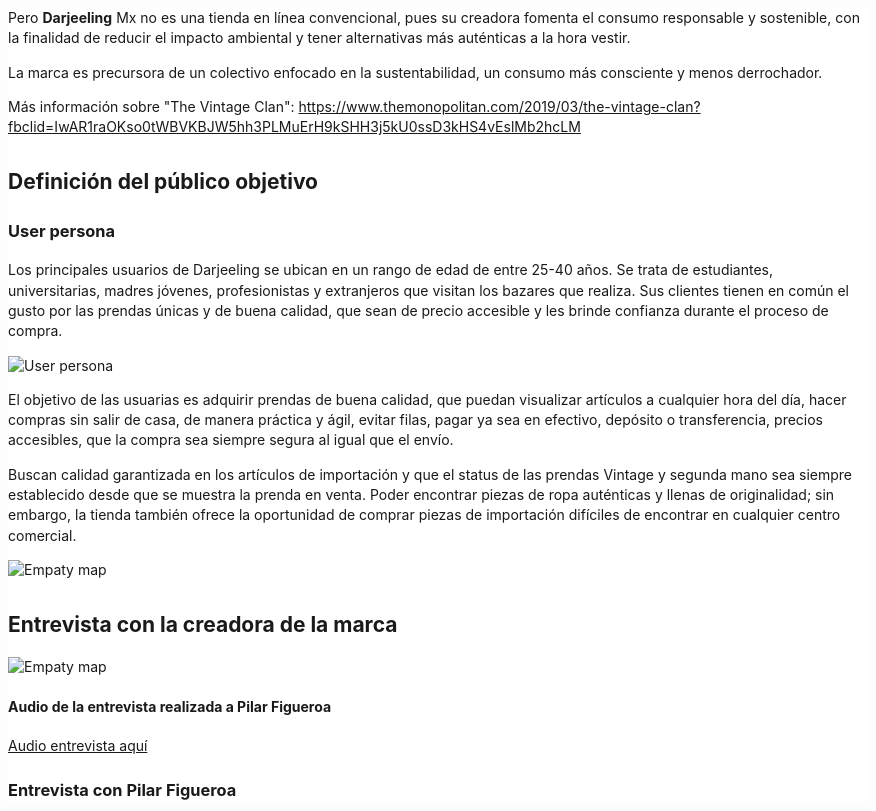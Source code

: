 Pero **Darjeeling** Mx no es una tienda en línea convencional, pues su creadora fomenta el consumo responsable y sostenible, con la finalidad de reducir el impacto ambiental y tener alternativas más auténticas a la hora vestir. 

La marca es precursora de un colectivo enfocado en la sustentabilidad, un consumo más consciente y menos derrochador.


Más información sobre "The Vintage Clan":
https://www.themonopolitan.com/2019/03/the-vintage-clan?fbclid=IwAR1raOKso0tWBVKBJW5hh3PLMuErH9kSHH3j5kU0ssD3kHS4vEslMb2hcLM



## Definición del público objetivo
### User persona

Los principales usuarios de Darjeeling se ubican en un rango de edad de entre 25-40 años.
Se trata de estudiantes, universitarias, madres jóvenes, profesionistas y extranjeros que visitan los bazares que realiza. Sus clientes tienen en común el gusto por las prendas únicas y de buena calidad, que sean de precio accesible y les brinde confianza durante el proceso de compra.

![User persona](VINTAGE/user-persona.jpg)


El objetivo de las usuarias es adquirir prendas de buena calidad, que puedan visualizar artículos a cualquier hora del día, hacer compras sin salir de casa, de manera práctica y ágil, evitar filas, pagar ya sea en efectivo, depósito o transferencia, precios accesibles, que la compra sea siempre segura al igual que el envío. 

Buscan calidad garantizada en los artículos de importación y que el status de las prendas Vintage y segunda mano sea siempre establecido desde que se muestra la prenda en venta. 
Poder encontrar piezas de ropa auténticas y llenas de originalidad; sin embargo, la tienda también ofrece la oportunidad de comprar piezas de importación difíciles de encontrar en cualquier centro comercial.  

  



![Empaty map](VINTAGE/empatia.jpg)


## Entrevista con la creadora de la marca  




![Empaty map](VINTAGE/entrevista-cliente.jpg)

#### Audio de la entrevista realizada a Pilar Figueroa

[Audio entrevista aquí](https://drive.google.com/open?id=1pOYIHEF5qfTNvu0ijx1p0s8pPH_lYsI1)

###  Entrevista con Pilar Figueroa


